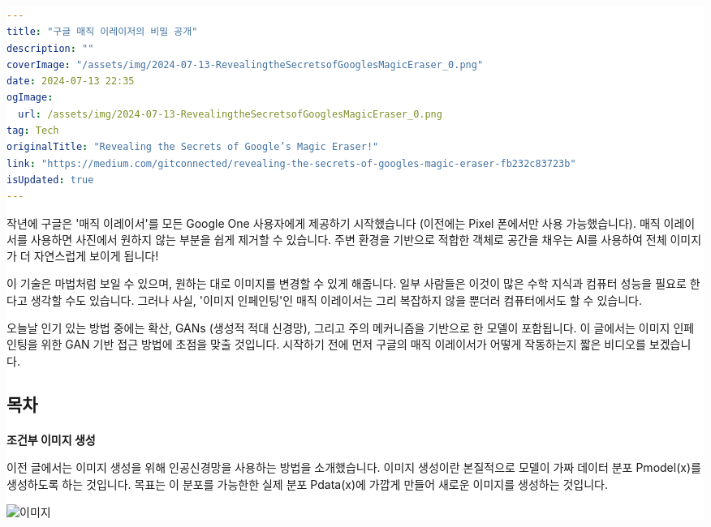 ```yaml
---
title: "구글 매직 이레이저의 비밀 공개"
description: ""
coverImage: "/assets/img/2024-07-13-RevealingtheSecretsofGooglesMagicEraser_0.png"
date: 2024-07-13 22:35
ogImage:
  url: /assets/img/2024-07-13-RevealingtheSecretsofGooglesMagicEraser_0.png
tag: Tech
originalTitle: "Revealing the Secrets of Google’s Magic Eraser!"
link: "https://medium.com/gitconnected/revealing-the-secrets-of-googles-magic-eraser-fb232c83723b"
isUpdated: true
---
```


작년에 구글은 '매직 이레이서'를 모든 Google One 사용자에게 제공하기 시작했습니다 (이전에는 Pixel 폰에서만 사용 가능했습니다). 매직 이레이서를 사용하면 사진에서 원하지 않는 부분을 쉽게 제거할 수 있습니다. 주변 환경을 기반으로 적합한 객체로 공간을 채우는 AI를 사용하여 전체 이미지가 더 자연스럽게 보이게 됩니다!

이 기술은 마법처럼 보일 수 있으며, 원하는 대로 이미지를 변경할 수 있게 해줍니다. 일부 사람들은 이것이 많은 수학 지식과 컴퓨터 성능을 필요로 한다고 생각할 수도 있습니다. 그러나 사실, '이미지 인페인팅'인 매직 이레이서는 그리 복잡하지 않을 뿐더러 컴퓨터에서도 할 수 있습니다.

오늘날 인기 있는 방법 중에는 확산, GANs (생성적 적대 신경망), 그리고 주의 메커니즘을 기반으로 한 모델이 포함됩니다. 이 글에서는 이미지 인페인팅을 위한 GAN 기반 접근 방법에 초점을 맞출 것입니다. 시작하기 전에 먼저 구글의 매직 이레이서가 어떻게 작동하는지 짧은 비디오를 보겠습니다.

## 목차



<ins class="adsbygoogle"
     style="display:block"
     data-ad-client="ca-pub-4877378276818686"
     data-ad-slot="1107185301"
     data-ad-format="auto"
     data-full-width-responsive="true"></ins>

<script>
     (adsbygoogle = window.adsbygoogle || []).push({});
</script>

**조건부 이미지 생성**

이전 글에서는 이미지 생성을 위해 인공신경망을 사용하는 방법을 소개했습니다. 이미지 생성이란 본질적으로 모델이 가짜 데이터 분포 Pmodel(x)를 생성하도록 하는 것입니다. 목표는 이 분포를 가능한한 실제 분포 Pdata(x)에 가깝게 만들어 새로운 이미지를 생성하는 것입니다.

![이미지](/assets/img/2024-07-13-RevealingtheSecretsofGooglesMagicEraser_0.png)



<ins class="adsbygoogle"
     style="display:block"
     data-ad-client="ca-pub-4877378276818686"
     data-ad-slot="1107185301"
     data-ad-format="auto"
     data-full-width-responsive="true"></ins>

<script>
     (adsbygoogle = window.adsbygoogle || []).push({});
</script>

